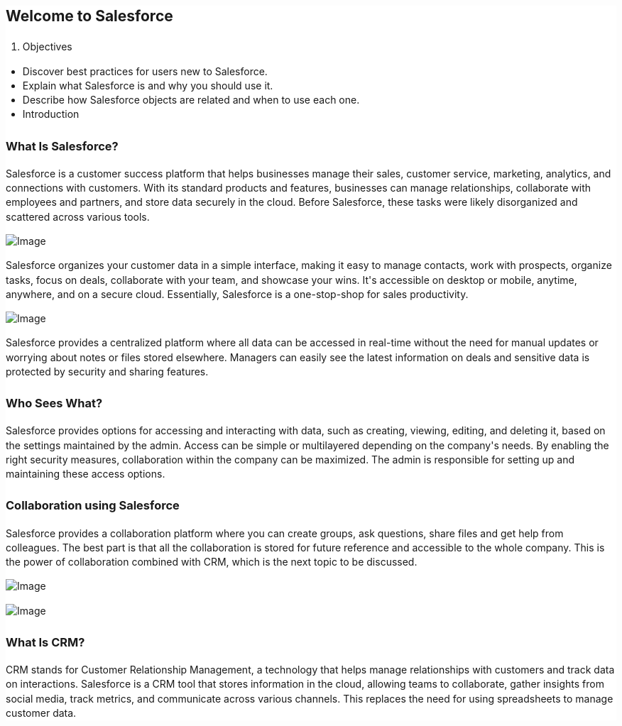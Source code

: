## Welcome to Salesforce

1. Objectives
   
  - Discover best practices for users new to Salesforce.
  - Explain what Salesforce is and why you should use it.
  - Describe how Salesforce objects are related and when to use each one.
  - Introduction

### What Is Salesforce?

Salesforce is a customer success platform that helps businesses manage their sales, customer service, marketing, analytics, and connections with customers. With its standard products and features, businesses can manage relationships, collaborate with employees and partners, and store data securely in the cloud. Before Salesforce, these tasks were likely disorganized and scattered across various tools.

![Image](https://res.cloudinary.com/hy4kyit2a/f_auto,fl_lossy,q_70/learn/modules/lex_salesforce_basics/lex_salesforce_basics_welcome/images/591a0641f6481b59fe90c5d78716c394_lex-eu-data-before-salesforce.png)

Salesforce organizes your customer data in a simple interface, making it easy to manage contacts, work with prospects, organize tasks, focus on deals, collaborate with your team, and showcase your wins. It's accessible on desktop or mobile, anytime, anywhere, and on a secure cloud. Essentially, Salesforce is a one-stop-shop for sales productivity.

![Image](https://res.cloudinary.com/hy4kyit2a/f_auto,fl_lossy,q_70/learn/modules/lex_salesforce_basics/lex_salesforce_basics_welcome/images/b1534dc628b5837ad3c47efb3b2d32c7_lex-eu-data-after-salesforce.png)

Salesforce provides a centralized platform where all data can be accessed in real-time without the need for manual updates or worrying about notes or files stored elsewhere. Managers can easily see the latest information on deals and sensitive data is protected by security and sharing features.

### Who Sees What?

Salesforce provides options for accessing and interacting with data, such as creating, viewing, editing, and deleting it, based on the settings maintained by the admin. Access can be simple or multilayered depending on the company's needs. By enabling the right security measures, collaboration within the company can be maximized. The admin is responsible for setting up and maintaining these access options.

### Collaboration using Salesforce

Salesforce provides a collaboration platform where you can create groups, ask questions, share files and get help from colleagues. The best part is that all the collaboration is stored for future reference and accessible to the whole company. This is the power of collaboration combined with CRM, which is the next topic to be discussed.

![Image](https://res.cloudinary.com/hy4kyit2a/f_auto,fl_lossy,q_70/learn/modules/lex_salesforce_basics/lex_salesforce_basics_welcome/images/6b32ded81dcd4f2428063cbd27426883_lex-eu-chatter-group.png)

![Image](https://res.cloudinary.com/hy4kyit2a/f_auto,fl_lossy,q_70/learn/modules/lex_salesforce_basics/lex_salesforce_basics_welcome/images/0de9e7c780bff1a5db7b46106880d273_lex-eu-chatter-get-help.png)

### What Is CRM?

CRM stands for Customer Relationship Management, a technology that helps manage relationships with customers and track data on interactions. Salesforce is a CRM tool that stores information in the cloud, allowing teams to collaborate, gather insights from social media, track metrics, and communicate across various channels. This replaces the need for using spreadsheets to manage customer data.
